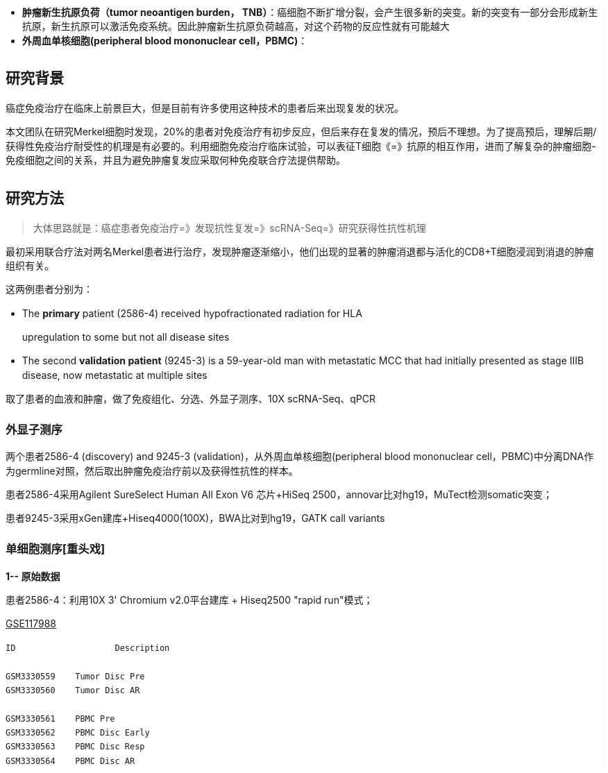 * **肿瘤新生抗原负荷（tumor neoantigen burden， TNB）**：癌细胞不断扩增分裂，会产生很多新的突变。新的突变有一部分会形成新生抗原，新生抗原可以激活免疫系统。因此肿瘤新生抗原负荷越高，对这个药物的反应性就有可能越大
* **外周血单核细胞\(peripheral blood mononuclear cell，PBMC\)**：

## 研究背景

癌症免疫治疗在临床上前景巨大，但是目前有许多使用这种技术的患者后来出现复发的状况。

本文团队在研究Merkel细胞时发现，20%的患者对免疫治疗有初步反应，但后来存在复发的情况，预后不理想。为了提高预后，理解后期/获得性免疫治疗耐受性的机理是有必要的。利用细胞免疫治疗临床试验，可以表征T细胞《=》抗原的相互作用，进而了解复杂的肿瘤细胞-免疫细胞之间的关系，并且为避免肿瘤复发应采取何种免疫联合疗法提供帮助。

## 研究方法

> 大体思路就是：癌症患者免疫治疗=》发现抗性复发=》scRNA-Seq=》研究获得性抗性机理

最初采用联合疗法对两名Merkel患者进行治疗，发现肿瘤逐渐缩小，他们出现的显著的肿瘤消退都与活化的CD8+T细胞浸润到消退的肿瘤组织有关。

这两例患者分别为：

* The **primary** patient \(2586-4\) received hypofractionated radiation for HLA

  upregulation to some but not all disease sites

* The second **validation patient** \(9245-3\) is a 59-year-old man with metastatic MCC that had initially presented as stage IIIB disease, now metastatic at multiple sites

取了患者的血液和肿瘤，做了免疫组化、分选、外显子测序、10X scRNA-Seq、qPCR

### **外显子测序**

两个患者2586-4 \(discovery\) and 9245-3 \(validation\)，从外周血单核细胞\(peripheral blood mononuclear cell，PBMC\)中分离DNA作为germline对照，然后取出肿瘤免疫治疗前以及获得性抗性的样本。

患者2586-4采用Agilent SureSelect Human All Exon V6 芯片+HiSeq 2500，annovar比对hg19，MuTect检测somatic突变；

患者9245-3采用xGen建库+Hiseq4000\(100X\)，BWA比对到hg19，GATK call variants

### **单细胞测序\[重头戏\]**

**1-- 原始数据**

患者2586-4：利用10X 3' Chromium v2.0平台建库 + Hiseq2500 "rapid run"模式；

[GSE117988](https://www.ncbi.nlm.nih.gov/geo/query/acc.cgi?acc=GSE117988)

```text
ID                    Description

GSM3330559    Tumor Disc Pre
GSM3330560    Tumor Disc AR

GSM3330561    PBMC Pre
GSM3330562    PBMC Disc Early
GSM3330563    PBMC Disc Resp
GSM3330564    PBMC Disc AR
```
